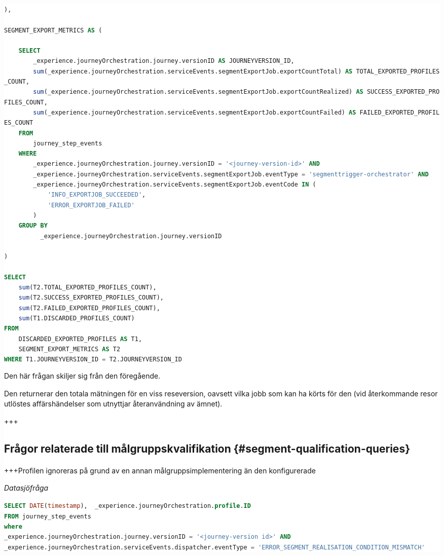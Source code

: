 ```sql
),
  
SEGMENT_EXPORT_METRICS AS (
  
    SELECT
        _experience.journeyOrchestration.journey.versionID AS JOURNEYVERSION_ID,
        sum(_experience.journeyOrchestration.serviceEvents.segmentExportJob.exportCountTotal) AS TOTAL_EXPORTED_PROFILES_COUNT,
        sum(_experience.journeyOrchestration.serviceEvents.segmentExportJob.exportCountRealized) AS SUCCESS_EXPORTED_PROFILES_COUNT,
        sum(_experience.journeyOrchestration.serviceEvents.segmentExportJob.exportCountFailed) AS FAILED_EXPORTED_PROFILES_COUNT
    FROM
        journey_step_events
    WHERE
        _experience.journeyOrchestration.journey.versionID = '<journey-version-id>' AND
        _experience.journeyOrchestration.serviceEvents.segmentExportJob.eventType = 'segmenttrigger-orchestrator' AND
        _experience.journeyOrchestration.serviceEvents.segmentExportJob.eventCode IN (
            'INFO_EXPORTJOB_SUCCEEDED',
            'ERROR_EXPORTJOB_FAILED'
        )
    GROUP BY
          _experience.journeyOrchestration.journey.versionID
 
)
  
SELECT
    sum(T2.TOTAL_EXPORTED_PROFILES_COUNT),
    sum(T2.SUCCESS_EXPORTED_PROFILES_COUNT),
    sum(T2.FAILED_EXPORTED_PROFILES_COUNT),
    sum(T1.DISCARDED_PROFILES_COUNT)
FROM
    DISCARDED_EXPORTED_PROFILES AS T1,
    SEGMENT_EXPORT_METRICS AS T2
WHERE T1.JOURNEYVERSION_ID = T2.JOURNEYVERSION_ID
```

Den här frågan skiljer sig från den föregående.

Den returnerar den totala mätningen för en viss reseversion, oavsett vilka jobb som kan ha körts för den (vid återkommande resor utlöstes affärshändelser som utnyttjar återanvändning av ämnet).

+++

## Frågor relaterade till målgruppskvalifikation {#segment-qualification-queries}

+++Profilen ignoreras på grund av en annan målgruppsimplementering än den konfigurerade

_Datasjöfråga_

```sql
SELECT DATE(timestamp),  _experience.journeyOrchestration.profile.ID
FROM journey_step_events
where
_experience.journeyOrchestration.journey.versionID = '<journey-version id>' AND
_experience.journeyOrchestration.serviceEvents.dispatcher.eventType = 'ERROR_SEGMENT_REALISATION_CONDITION_MISMATCH'
```

